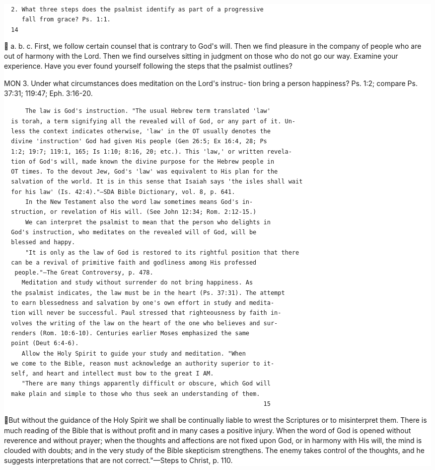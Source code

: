       2. What three steps does the psalmist identify as part of a progressive
         fall from grace? Ps. 1:1.
      14
        a.
        b.
        c.
         First, we follow certain counsel that is contrary to God's will. Then we
      find pleasure in the company of people who are out of harmony with the
      Lord. Then we find ourselves sitting in judgment on those who do not go
      our way.
         Examine your experience. Have you ever found yourself following the
      steps that the psalmist outlines?

MON   3. Under what circumstances does meditation on the Lord's instruc-
         tion bring a person happiness? Ps. 1:2; compare Ps. 37:31; 119:47;
         Eph. 3:16-20.


          The law is God's instruction. "The usual Hebrew term translated 'law'
      is torah, a term signifying all the revealed will of God, or any part of it. Un-
      less the context indicates otherwise, 'law' in the OT usually denotes the
      divine 'instruction' God had given His people (Gen 26:5; Ex 16:4, 28; Ps
      1:2; 19:7; 119:1, 165; Is 1:10; 8:16, 20; etc.). This 'law,' or written revela-
      tion of God's will, made known the divine purpose for the Hebrew people in
      OT times. To the devout Jew, God's 'law' was equivalent to His plan for the
      salvation of the world. It is in this sense that Isaiah says 'the isles shall wait
      for his law' (Is. 42:4)."—SDA Bible Dictionary, vol. 8, p. 641.
          In the New Testament also the word law sometimes means God's in-
      struction, or revelation of His will. (See John 12:34; Rom. 2:12-15.)
          We can interpret the psalmist to mean that the person who delights in
      God's instruction, who meditates on the revealed will of God, will be
      blessed and happy.
          "It is only as the law of God is restored to its rightful position that there
      can be a revival of primitive faith and godliness among His professed
       people."—The Great Controversy, p. 478.
         Meditation and study without surrender do not bring happiness. As
      the psalmist indicates, the law must be in the heart (Ps. 37:31). The attempt
      to earn blessedness and salvation by one's own effort in study and medita-
      tion will never be successful. Paul stressed that righteousness by faith in-
      volves the writing of the law on the heart of the one who believes and sur-
      renders (Rom. 10:6-10). Centuries earlier Moses emphasized the same
      point (Deut 6:4-6).
         Allow the Holy Spirit to guide your study and meditation. "When
      we come to the Bible, reason must acknowledge an authority superior to it-
      self, and heart and intellect must bow to the great I AM.
         "There are many things apparently difficult or obscure, which God will
      make plain and simple to those who thus seek an understanding of them.
                                                                             15
But without the guidance of the Holy Spirit we shall be continually liable
to wrest the Scriptures or to misinterpret them. There is much reading of
the Bible that is without profit and in many cases a positive injury. When
the word of God is opened without reverence and without prayer; when the
thoughts and affections are not fixed upon God, or in harmony with His
will, the mind is clouded with doubts; and in the very study of the Bible
skepticism strengthens. The enemy takes control of the thoughts, and he
suggests interpretations that are not correct."—Steps to Christ, p. 110.
